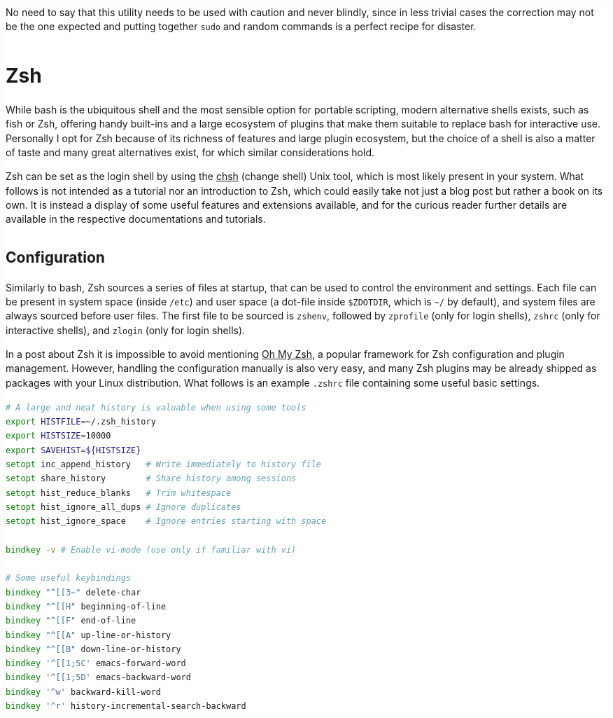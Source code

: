 No need to say that this utility needs to be used with caution and
never blindly, since in less trivial cases the correction may not be the one
expected and putting together `sudo` and random commands is a perfect recipe
for disaster.

# Zsh

While bash is the ubiquitous shell and the most sensible option for portable
scripting, modern alternative shells exists, such as fish or Zsh, offering
handy built-ins and a large ecosystem of plugins that make them suitable to
replace bash for interactive use. Personally I opt for Zsh because of its
richness of features and large plugin ecosystem, but the choice of a shell is
also a matter of taste and many great alternatives exist, for which similar
considerations hold.

Zsh can be set as the login shell by using the
[chsh](https://en.wikipedia.org/wiki/Chsh) (change shell) Unix tool, which is
most likely present in your system. What follows is not intended as a tutorial
nor an introduction to Zsh, which could easily take not just a blog post but
rather a book on its own. It is instead a display of some useful features and
extensions available, and for the curious reader further details are available
in the respective documentations and tutorials.

## Configuration

Similarly to bash, Zsh sources a series of files at startup, that can be used
to control the environment and settings. Each file can be present in system
space (inside `/etc`) and user space (a dot-file inside `$ZDOTDIR`, which is
`~/` by default), and system files are always sourced before user files. The
first file to be sourced is `zshenv`, followed by `zprofile` (only for login
shells), `zshrc` (only for interactive shells), and `zlogin` (only for login
shells).

In a post about Zsh it is impossible to avoid mentioning [Oh My
Zsh](https://github.com/robbyrussell/oh-my-zsh), a popular framework for Zsh
configuration and plugin management. However, handling the configuration
manually is also very easy, and many Zsh plugins may be already shipped as
packages with your Linux distribution. What follows is an example `.zshrc` file
containing some useful basic settings.

```zsh
# A large and neat history is valuable when using some tools
export HISTFILE=~/.zsh_history
export HISTSIZE=10000
export SAVEHIST=${HISTSIZE}
setopt inc_append_history   # Write immediately to history file
setopt share_history        # Share history among sessions
setopt hist_reduce_blanks   # Trim whitespace
setopt hist_ignore_all_dups # Ignore duplicates
setopt hist_ignore_space    # Ignore entries starting with space

bindkey -v # Enable vi-mode (use only if familiar with vi)

# Some useful keybindings
bindkey "^[[3~" delete-char
bindkey "^[[H" beginning-of-line
bindkey "^[[F" end-of-line
bindkey "^[[A" up-line-or-history
bindkey "^[[B" down-line-or-history
bindkey '^[[1;5C' emacs-forward-word
bindkey '^[[1;5D' emacs-backward-word
bindkey '^w' backward-kill-word
bindkey '^r' history-incremental-search-backward
```
